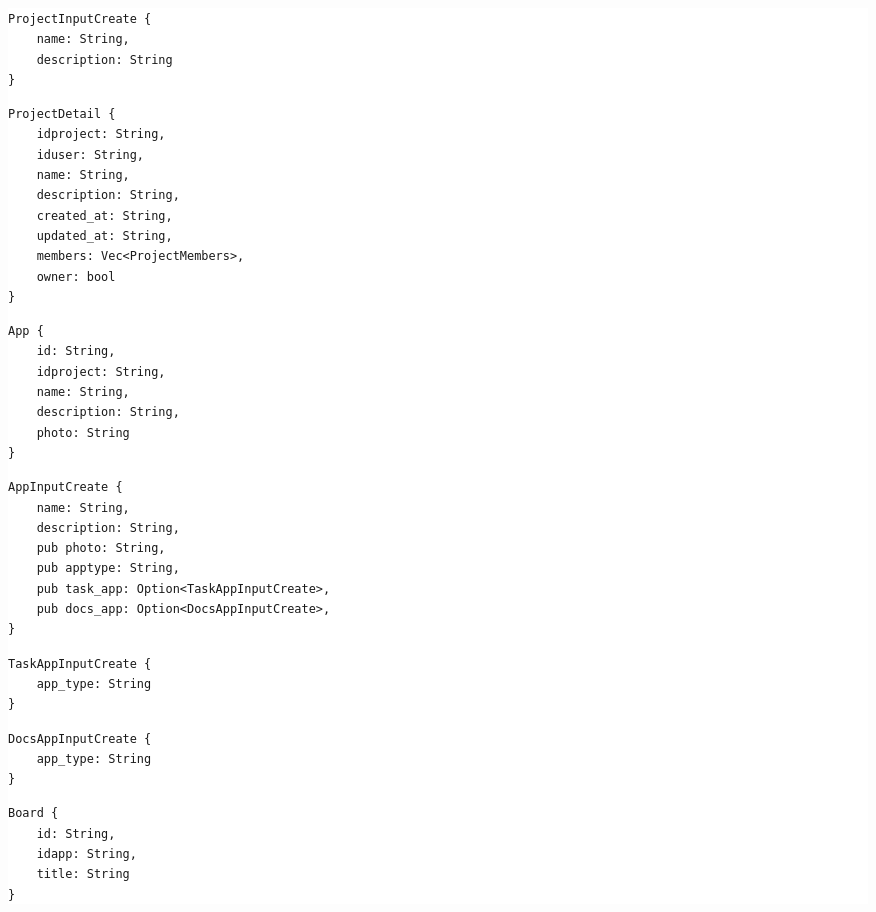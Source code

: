 ```
ProjectInputCreate {
    name: String,
    description: String
}
```

```
ProjectDetail {
    idproject: String,
    iduser: String,
    name: String,
    description: String,
    created_at: String,
    updated_at: String,
    members: Vec<ProjectMembers>,
    owner: bool
}
```

```
App {
    id: String,
    idproject: String,
    name: String,
    description: String,
    photo: String
}
```

```
AppInputCreate {
    name: String,
    description: String,
    pub photo: String,
    pub apptype: String,
    pub task_app: Option<TaskAppInputCreate>,
    pub docs_app: Option<DocsAppInputCreate>,
}
```

```
TaskAppInputCreate {
    app_type: String
}
```

```
DocsAppInputCreate {
    app_type: String
}
```

```
Board {
    id: String,
    idapp: String,
    title: String
}
```
